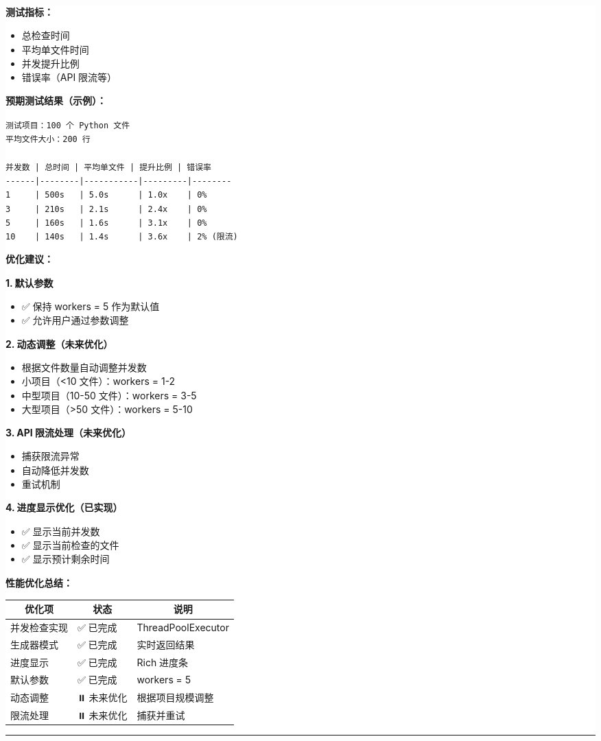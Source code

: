 **测试指标：**
- 总检查时间
- 平均单文件时间
- 并发提升比例
- 错误率（API 限流等）

**预期测试结果（示例）：**

```
测试项目：100 个 Python 文件
平均文件大小：200 行

并发数 | 总时间 | 平均单文件 | 提升比例 | 错误率
------|--------|-----------|---------|--------
1     | 500s   | 5.0s      | 1.0x    | 0%
3     | 210s   | 2.1s      | 2.4x    | 0%
5     | 160s   | 1.6s      | 3.1x    | 0%
10    | 140s   | 1.4s      | 3.6x    | 2% (限流)
```

**优化建议：**

**1. 默认参数**
- ✅ 保持 workers = 5 作为默认值
- ✅ 允许用户通过参数调整

**2. 动态调整（未来优化）**
- 根据文件数量自动调整并发数
- 小项目（<10 文件）：workers = 1-2
- 中型项目（10-50 文件）：workers = 3-5
- 大型项目（>50 文件）：workers = 5-10

**3. API 限流处理（未来优化）**
- 捕获限流异常
- 自动降低并发数
- 重试机制

**4. 进度显示优化（已实现）**
- ✅ 显示当前并发数
- ✅ 显示当前检查的文件
- ✅ 显示预计剩余时间

**性能优化总结：**

| 优化项 | 状态 | 说明 |
|--------|------|------|
| 并发检查实现 | ✅ 已完成 | ThreadPoolExecutor |
| 生成器模式 | ✅ 已完成 | 实时返回结果 |
| 进度显示 | ✅ 已完成 | Rich 进度条 |
| 默认参数 | ✅ 已完成 | workers = 5 |
| 动态调整 | ⏸️ 未来优化 | 根据项目规模调整 |
| 限流处理 | ⏸️ 未来优化 | 捕获并重试 |

---